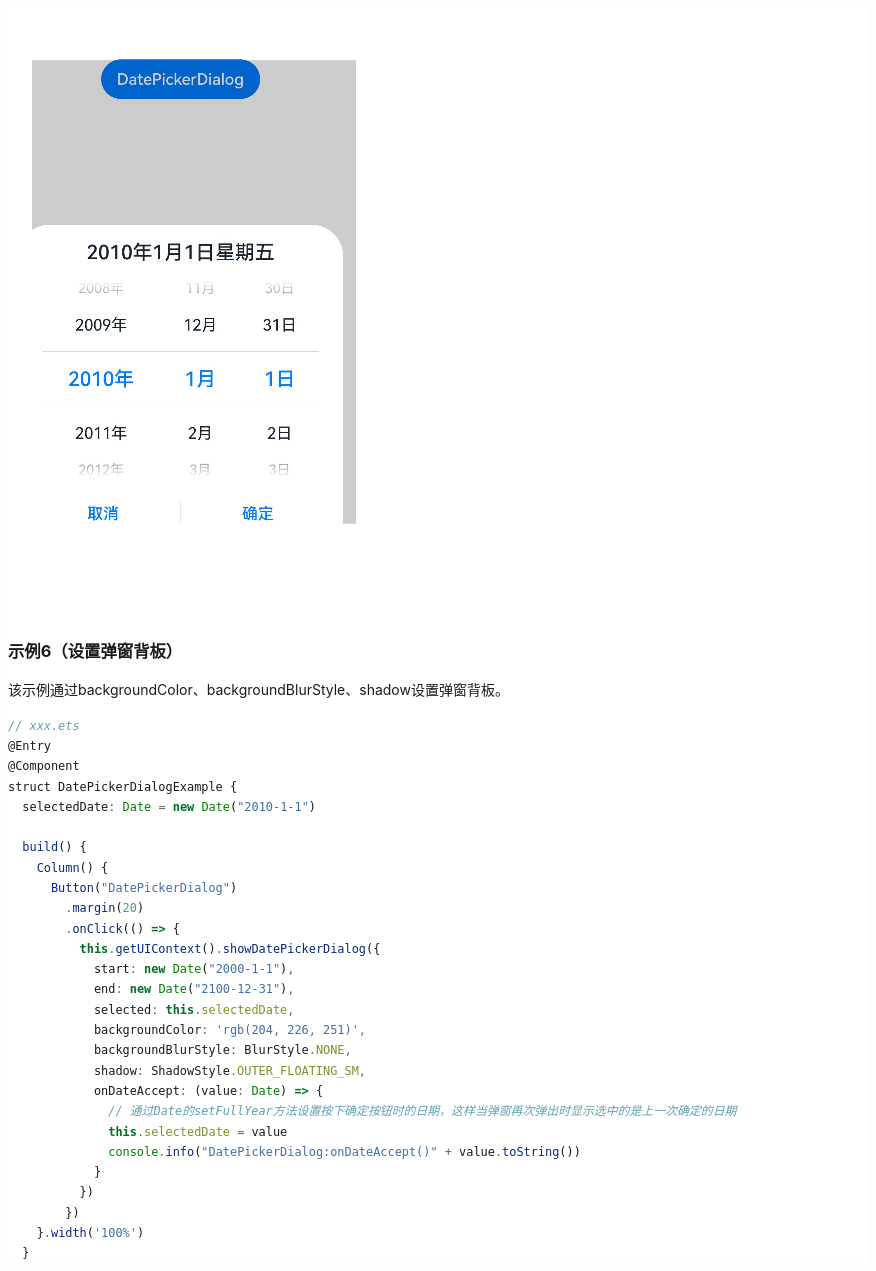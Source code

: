 ![DataPickerDialog](figures/DatePickerDialogDemo5.png)

### 示例6（设置弹窗背板）

该示例通过backgroundColor、backgroundBlurStyle、shadow设置弹窗背板。

```ts
// xxx.ets
@Entry
@Component
struct DatePickerDialogExample {
  selectedDate: Date = new Date("2010-1-1")

  build() {
    Column() {
      Button("DatePickerDialog")
        .margin(20)
        .onClick(() => {
          this.getUIContext().showDatePickerDialog({
            start: new Date("2000-1-1"),
            end: new Date("2100-12-31"),
            selected: this.selectedDate,
            backgroundColor: 'rgb(204, 226, 251)',
            backgroundBlurStyle: BlurStyle.NONE,
            shadow: ShadowStyle.OUTER_FLOATING_SM,
            onDateAccept: (value: Date) => {
              // 通过Date的setFullYear方法设置按下确定按钮时的日期，这样当弹窗再次弹出时显示选中的是上一次确定的日期
              this.selectedDate = value
              console.info("DatePickerDialog:onDateAccept()" + value.toString())
            }
          })
        })
    }.width('100%')
  }
```